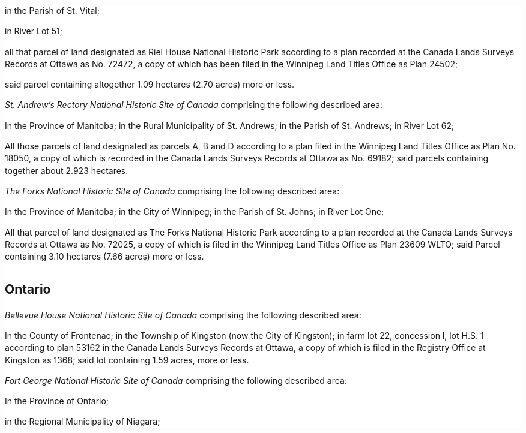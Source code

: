 
in the Parish of St. Vital;



in River Lot 51;



all that parcel of land designated as Riel House National Historic Park according to a plan recorded at the Canada Lands Surveys Records at Ottawa as No. 72472, a copy of which has been filed in the Winnipeg Land Titles Office as Plan 24502;



said parcel containing altogether 1.09 hectares (2.70 acres) more or less.




*St. Andrew’s Rectory National Historic Site of Canada* comprising the following described area:

In the Province of Manitoba; in the Rural Municipality of St. Andrews; in the Parish of St. Andrews; in River Lot 62;



All those parcels of land designated as parcels A, B and D according to a plan filed in the Winnipeg Land Titles Office as Plan No. 18050, a copy of which is recorded in the Canada Lands Surveys Records at Ottawa as No. 69182; said parcels containing together about 2.923 hectares.




*The Forks National Historic Site of Canada* comprising the following described area:

In the Province of Manitoba; in the City of Winnipeg; in the Parish of St. Johns; in River Lot One;



All that parcel of land designated as The Forks National Historic Park according to a plan recorded at the Canada Lands Surveys Records at Ottawa as No. 72025, a copy of which is filed in the Winnipeg Land Titles Office as Plan 23609 WLTO; said Parcel containing 3.10 hectares (7.66 acres) more or less.





## Ontario

*Bellevue House National Historic Site of Canada* comprising the following described area:

In the County of Frontenac; in the Township of Kingston (now the City of Kingston); in farm lot 22, concession l, lot H.S. 1 according to plan 53162 in the Canada Lands Surveys Records at Ottawa, a copy of which is filed in the Registry Office at Kingston as 1368; said lot containing 1.59 acres, more or less.




*Fort George National Historic Site of Canada* comprising the following described area:

In the Province of Ontario;



in the Regional Municipality of Niagara;
